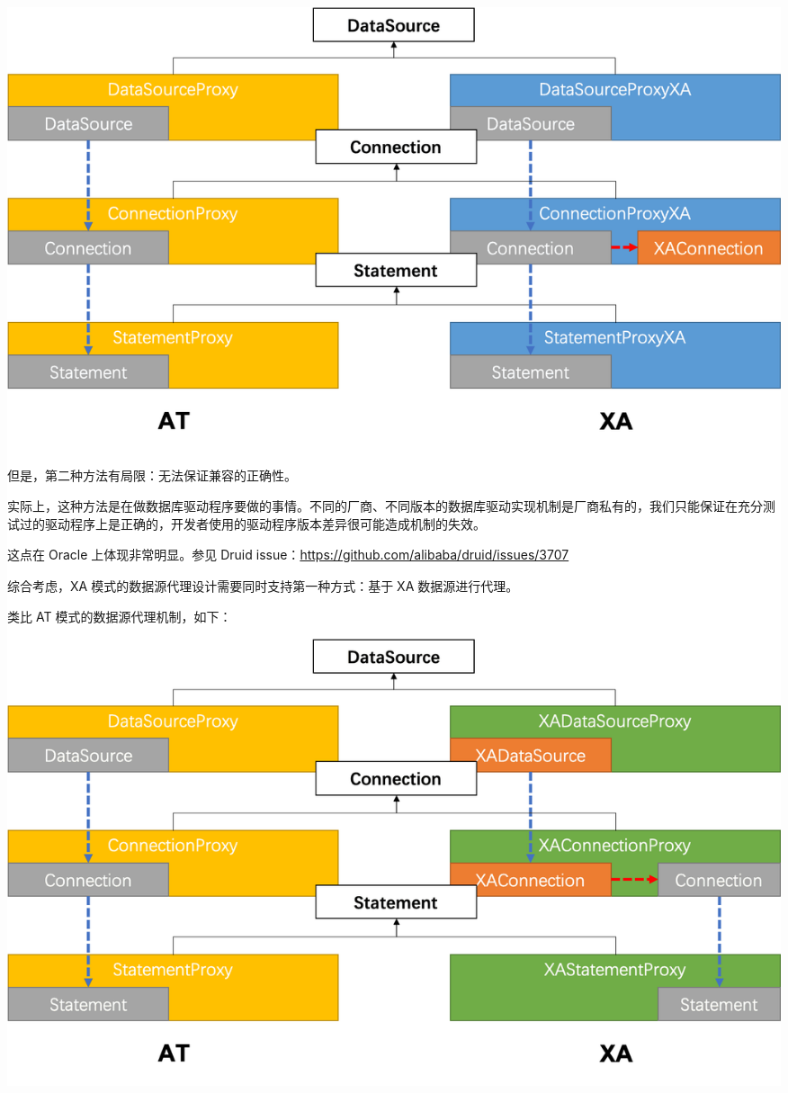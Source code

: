 ![img](img/img_%E5%88%86%E5%B8%83%E5%BC%8F%E7%B3%BB%E7%BB%9F%20-%20%E5%88%86%E5%B8%83%E5%BC%8F%E4%BA%8B%E5%8A%A1%E5%8F%8A%E5%AE%9E%E7%8E%B0%E6%96%B9%E6%A1%88/arch-transection-19.png)

但是，第二种方法有局限：无法保证兼容的正确性。

实际上，这种方法是在做数据库驱动程序要做的事情。不同的厂商、不同版本的数据库驱动实现机制是厂商私有的，我们只能保证在充分测试过的驱动程序上是正确的，开发者使用的驱动程序版本差异很可能造成机制的失效。

这点在 Oracle 上体现非常明显。参见 Druid issue：https://github.com/alibaba/druid/issues/3707

综合考虑，XA 模式的数据源代理设计需要同时支持第一种方式：基于 XA 数据源进行代理。

类比 AT 模式的数据源代理机制，如下：

![img](img/img_%E5%88%86%E5%B8%83%E5%BC%8F%E7%B3%BB%E7%BB%9F%20-%20%E5%88%86%E5%B8%83%E5%BC%8F%E4%BA%8B%E5%8A%A1%E5%8F%8A%E5%AE%9E%E7%8E%B0%E6%96%B9%E6%A1%88/arch-transection-20.png)
